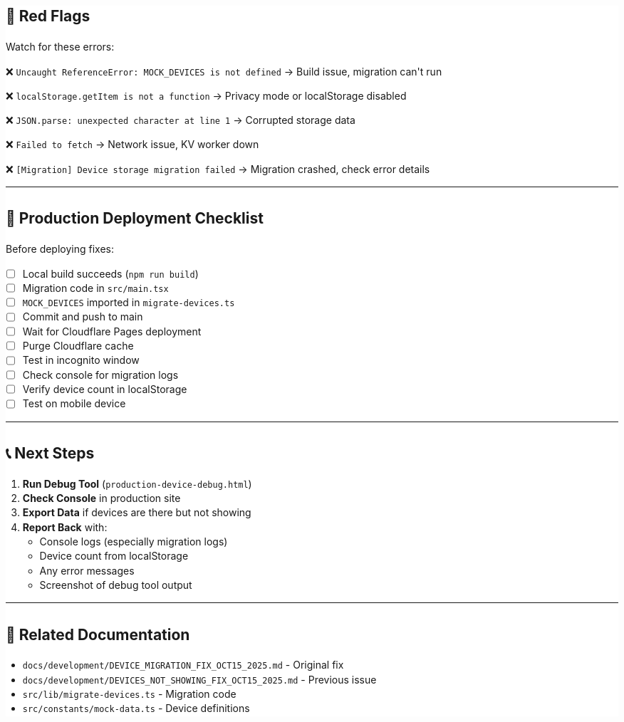 
## 🚨 Red Flags

Watch for these errors:

❌ `Uncaught ReferenceError: MOCK_DEVICES is not defined`
→ Build issue, migration can't run

❌ `localStorage.getItem is not a function`
→ Privacy mode or localStorage disabled

❌ `JSON.parse: unexpected character at line 1`
→ Corrupted storage data

❌ `Failed to fetch`
→ Network issue, KV worker down

❌ `[Migration] Device storage migration failed`
→ Migration crashed, check error details

---

## 🎯 Production Deployment Checklist

Before deploying fixes:

- [ ] Local build succeeds (`npm run build`)
- [ ] Migration code in `src/main.tsx`
- [ ] `MOCK_DEVICES` imported in `migrate-devices.ts`
- [ ] Commit and push to main
- [ ] Wait for Cloudflare Pages deployment
- [ ] Purge Cloudflare cache
- [ ] Test in incognito window
- [ ] Check console for migration logs
- [ ] Verify device count in localStorage
- [ ] Test on mobile device

---

## 📞 Next Steps

1. **Run Debug Tool** (`production-device-debug.html`)
2. **Check Console** in production site
3. **Export Data** if devices are there but not showing
4. **Report Back** with:
   - Console logs (especially migration logs)
   - Device count from localStorage
   - Any error messages
   - Screenshot of debug tool output

---

## 🔗 Related Documentation

- `docs/development/DEVICE_MIGRATION_FIX_OCT15_2025.md` - Original fix
- `docs/development/DEVICES_NOT_SHOWING_FIX_OCT15_2025.md` - Previous issue
- `src/lib/migrate-devices.ts` - Migration code
- `src/constants/mock-data.ts` - Device definitions
